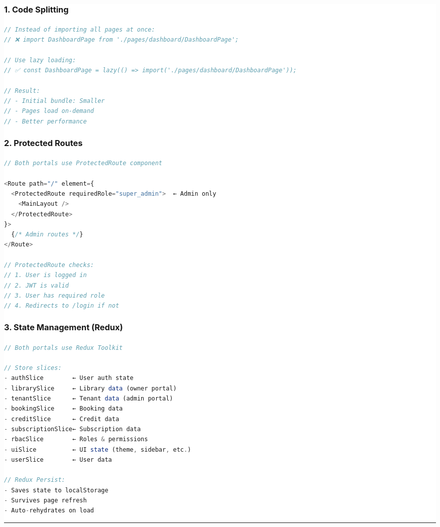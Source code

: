 ### **1. Code Splitting**
```typescript
// Instead of importing all pages at once:
// ❌ import DashboardPage from './pages/dashboard/DashboardPage';

// Use lazy loading:
// ✅ const DashboardPage = lazy(() => import('./pages/dashboard/DashboardPage'));

// Result:
// - Initial bundle: Smaller
// - Pages load on-demand
// - Better performance
```

### **2. Protected Routes**
```typescript
// Both portals use ProtectedRoute component

<Route path="/" element={
  <ProtectedRoute requiredRole="super_admin">  ← Admin only
    <MainLayout />
  </ProtectedRoute>
}>
  {/* Admin routes */}
</Route>

// ProtectedRoute checks:
// 1. User is logged in
// 2. JWT is valid
// 3. User has required role
// 4. Redirects to /login if not
```

### **3. State Management (Redux)**
```typescript
// Both portals use Redux Toolkit

// Store slices:
- authSlice        ← User auth state
- librarySlice     ← Library data (owner portal)
- tenantSlice      ← Tenant data (admin portal)
- bookingSlice     ← Booking data
- creditSlice      ← Credit data
- subscriptionSlice← Subscription data
- rbacSlice        ← Roles & permissions
- uiSlice          ← UI state (theme, sidebar, etc.)
- userSlice        ← User data

// Redux Persist:
- Saves state to localStorage
- Survives page refresh
- Auto-rehydrates on load
```

---
